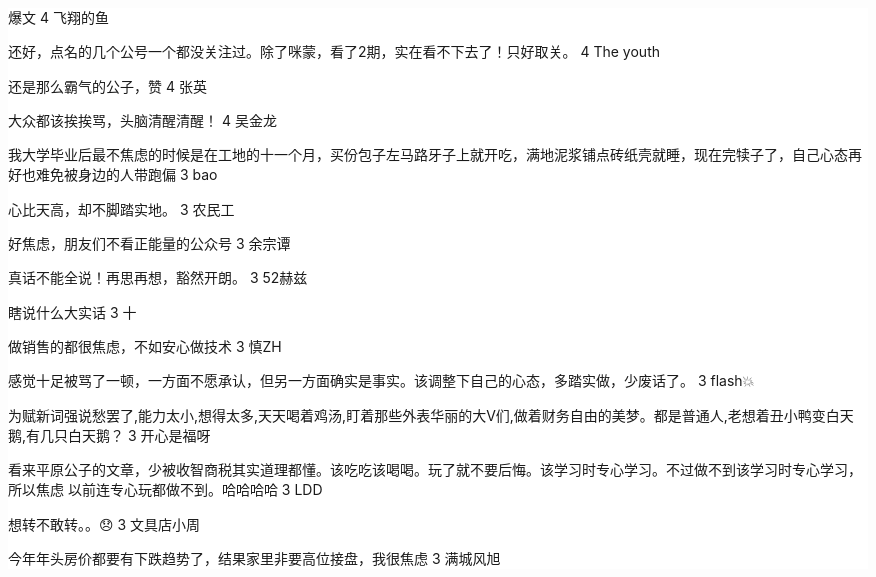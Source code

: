  爆文
 4
飞翔的鱼

 还好，点名的几个公号一个都没关注过。除了咪蒙，看了2期，实在看不下去了！只好取关。
 4
The youth

 还是那么霸气的公子，赞
 4
张英

 大众都该挨挨骂，头脑清醒清醒！
 4
吴金龙

 我大学毕业后最不焦虑的时候是在工地的十一个月，买份包子左马路牙子上就开吃，满地泥浆铺点砖纸壳就睡，现在完犊子了，自己心态再好也难免被身边的人带跑偏
 3
bao

 心比天高，却不脚踏实地。
 3
农民工

 好焦虑，朋友们不看正能量的公众号
 3
余宗谭

 真话不能全说！再思再想，豁然开朗。
 3
52赫兹

 瞎说什么大实话
 3
十

 做销售的都很焦虑，不如安心做技术
 3
慎ZH

 感觉十足被骂了一顿，一方面不愿承认，但另一方面确实是事实。该调整下自己的心态，多踏实做，少废话了。
 3
flash💥

 为赋新词强说愁罢了,能力太小,想得太多,天天喝着鸡汤,盯着那些外表华丽的大V们,做着财务自由的美梦。都是普通人,老想着丑小鸭变白天鹅,有几只白天鹅？
 3
开心是福呀

 看来平原公子的文章，少被收智商税其实道理都懂。该吃吃该喝喝。玩了就不要后悔。该学习时专心学习。不过做不到该学习时专心学习，所以焦虑    以前连专心玩都做不到。哈哈哈哈
 3
LDD

 想转不敢转。。😞
 3
文具店小周

 今年年头房价都要有下跌趋势了，结果家里非要高位接盘，我很焦虑
 3
满城风旭
